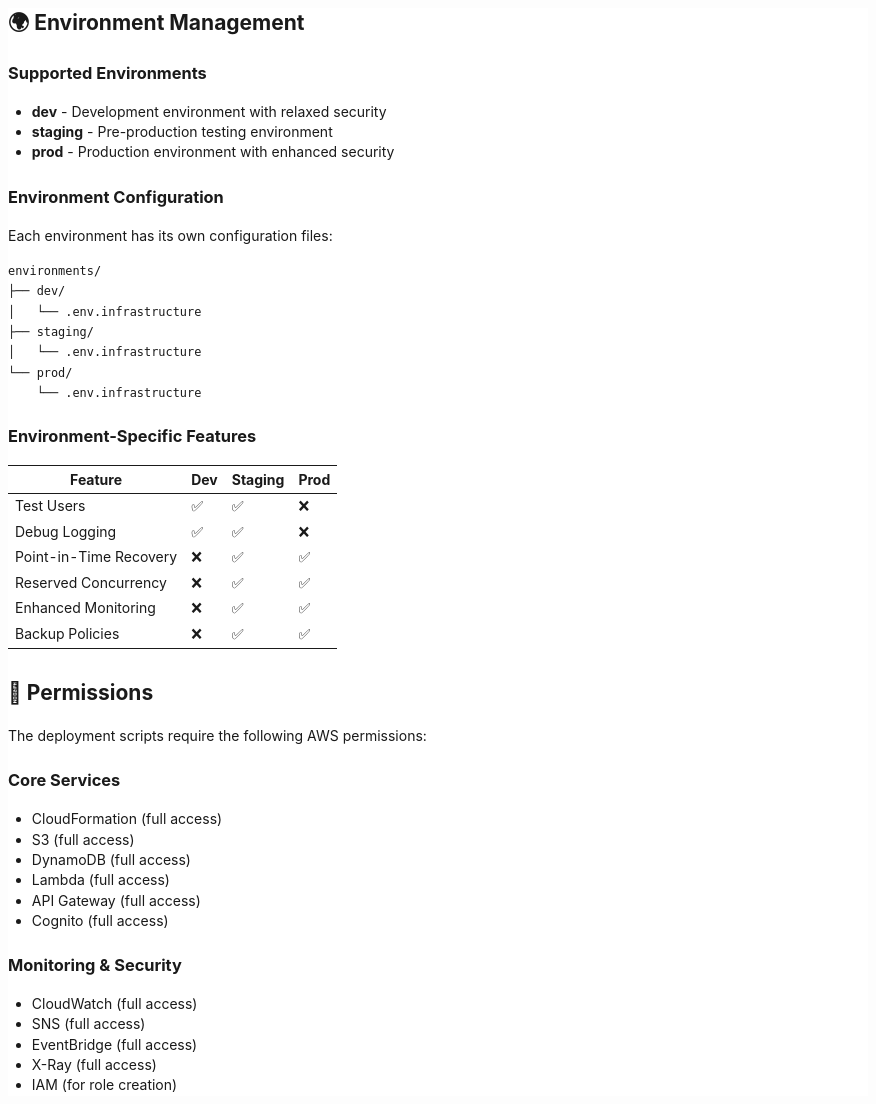 ## 🌍 Environment Management

### Supported Environments
- **dev** - Development environment with relaxed security
- **staging** - Pre-production testing environment
- **prod** - Production environment with enhanced security

### Environment Configuration

Each environment has its own configuration files:

```
environments/
├── dev/
│   └── .env.infrastructure
├── staging/
│   └── .env.infrastructure
└── prod/
    └── .env.infrastructure
```

### Environment-Specific Features

| Feature | Dev | Staging | Prod |
|---------|-----|---------|------|
| Test Users | ✅ | ✅ | ❌ |
| Debug Logging | ✅ | ✅ | ❌ |
| Point-in-Time Recovery | ❌ | ✅ | ✅ |
| Reserved Concurrency | ❌ | ✅ | ✅ |
| Enhanced Monitoring | ❌ | ✅ | ✅ |
| Backup Policies | ❌ | ✅ | ✅ |

## 🔐 Permissions

The deployment scripts require the following AWS permissions:

### Core Services
- CloudFormation (full access)
- S3 (full access)
- DynamoDB (full access)
- Lambda (full access)
- API Gateway (full access)
- Cognito (full access)

### Monitoring & Security
- CloudWatch (full access)
- SNS (full access)
- EventBridge (full access)
- X-Ray (full access)
- IAM (for role creation)
